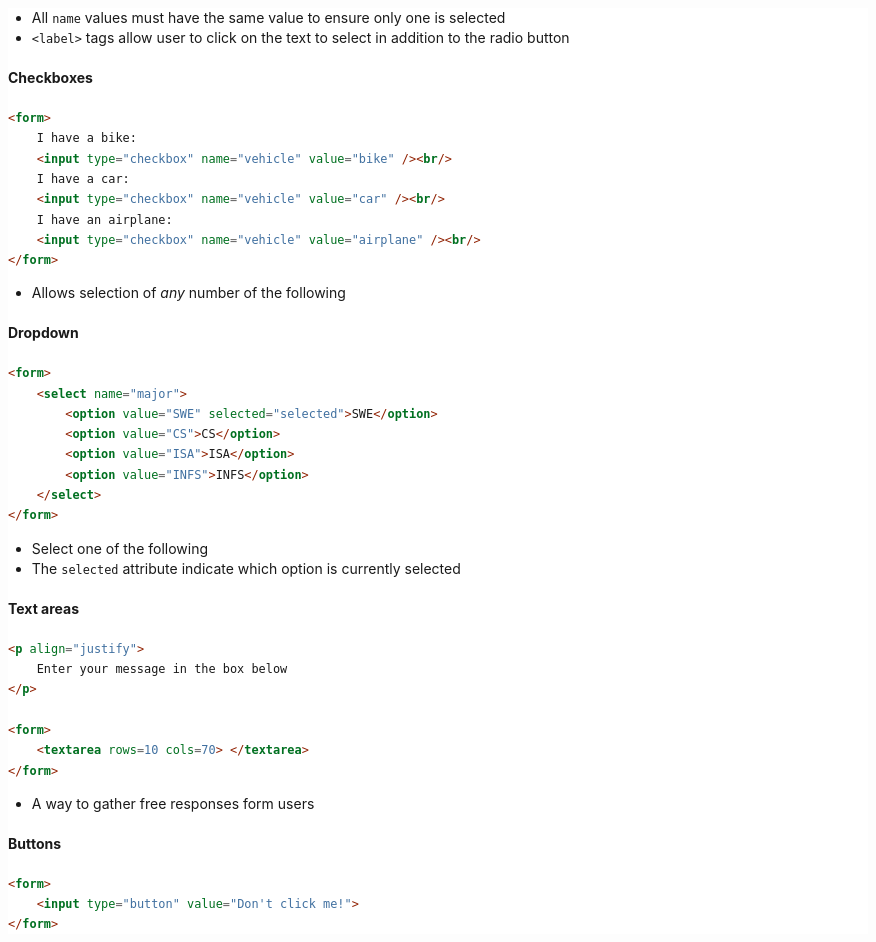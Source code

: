 - All `name` values must have the same value to ensure only one is selected
- `<label>` tags allow user to click on the text to select in addition to the radio button

#### Checkboxes

```HTML
<form>
    I have a bike:
    <input type="checkbox" name="vehicle" value="bike" /><br/>
    I have a car:
    <input type="checkbox" name="vehicle" value="car" /><br/>
    I have an airplane:
    <input type="checkbox" name="vehicle" value="airplane" /><br/>
</form>
```

- Allows selection of *any* number of the following

#### Dropdown

```HTML
<form>
    <select name="major">
        <option value="SWE" selected="selected">SWE</option>
        <option value="CS">CS</option>
        <option value="ISA">ISA</option>
        <option value="INFS">INFS</option>
    </select>
</form>
```

- Select one of the following
- The `selected` attribute indicate which option is currently selected

#### Text areas

```HTML
<p align="justify">
    Enter your message in the box below
</p>

<form>
    <textarea rows=10 cols=70> </textarea>
</form>
```

- A way to gather free responses form users

#### Buttons

```HTML
<form>
    <input type="button" value="Don't click me!">
</form>
```
